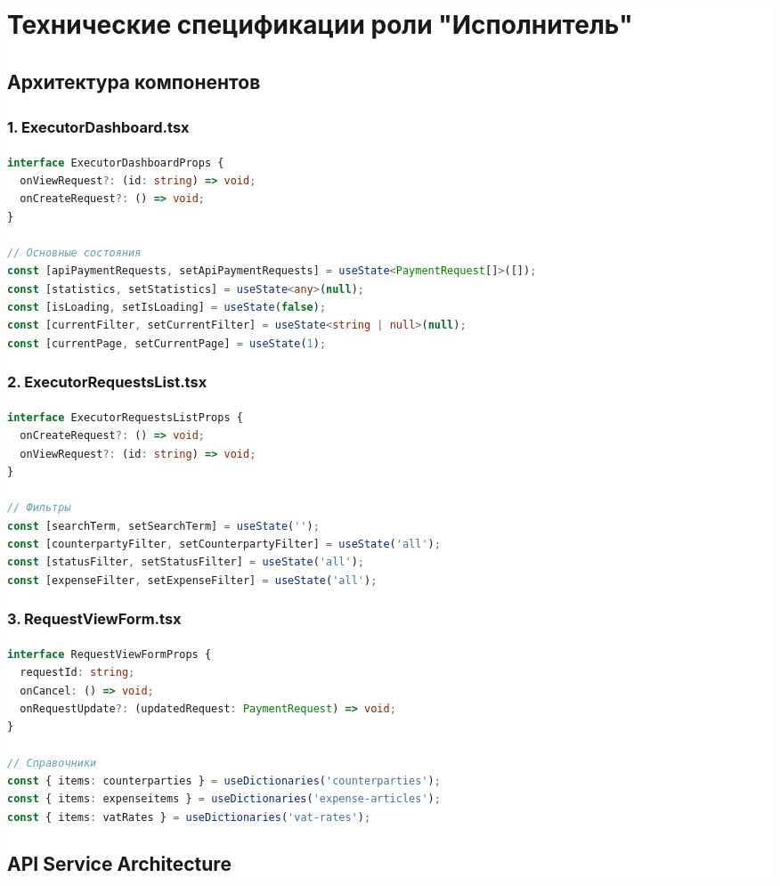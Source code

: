 # Технические спецификации роли "Исполнитель"

## Архитектура компонентов

### 1. ExecutorDashboard.tsx
```typescript
interface ExecutorDashboardProps {
  onViewRequest?: (id: string) => void;
  onCreateRequest?: () => void;
}

// Основные состояния
const [apiPaymentRequests, setApiPaymentRequests] = useState<PaymentRequest[]>([]);
const [statistics, setStatistics] = useState<any>(null);
const [isLoading, setIsLoading] = useState(false);
const [currentFilter, setCurrentFilter] = useState<string | null>(null);
const [currentPage, setCurrentPage] = useState(1);
```

### 2. ExecutorRequestsList.tsx
```typescript
interface ExecutorRequestsListProps {
  onCreateRequest?: () => void;
  onViewRequest?: (id: string) => void;
}

// Фильтры
const [searchTerm, setSearchTerm] = useState('');
const [counterpartyFilter, setCounterpartyFilter] = useState('all');
const [statusFilter, setStatusFilter] = useState('all');
const [expenseFilter, setExpenseFilter] = useState('all');
```

### 3. RequestViewForm.tsx
```typescript
interface RequestViewFormProps {
  requestId: string;
  onCancel: () => void;
  onRequestUpdate?: (updatedRequest: PaymentRequest) => void;
}

// Справочники
const { items: counterparties } = useDictionaries('counterparties');
const { items: expenseitems } = useDictionaries('expense-articles');
const { items: vatRates } = useDictionaries('vat-rates');
```

## API Service Architecture
